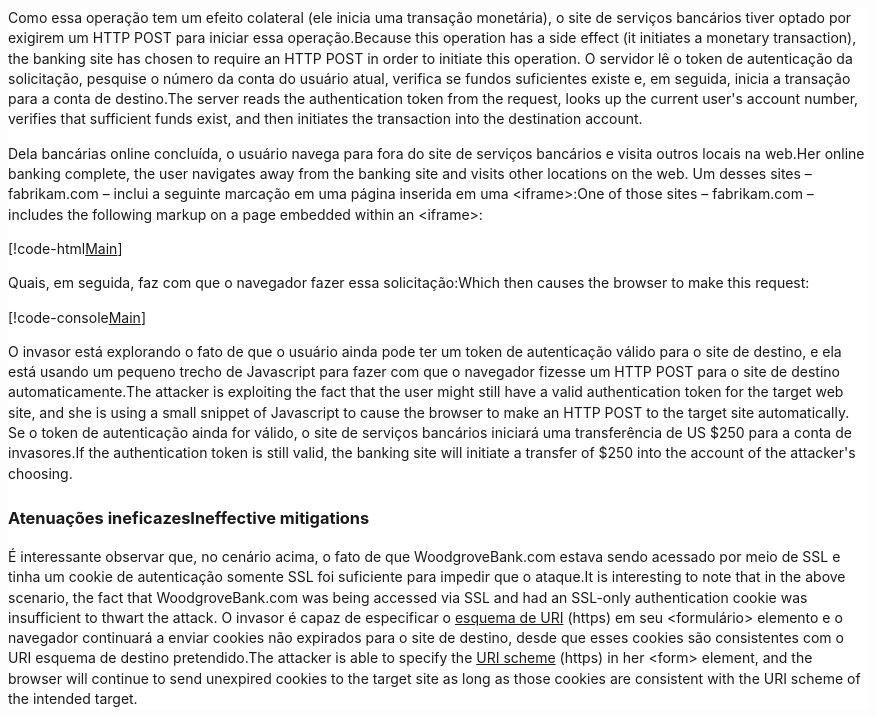 <span data-ttu-id="f64c8-121">Como essa operação tem um efeito colateral (ele inicia uma transação monetária), o site de serviços bancários tiver optado por exigirem um HTTP POST para iniciar essa operação.</span><span class="sxs-lookup"><span data-stu-id="f64c8-121">Because this operation has a side effect (it initiates a monetary transaction), the banking site has chosen to require an HTTP POST in order to initiate this operation.</span></span> <span data-ttu-id="f64c8-122">O servidor lê o token de autenticação da solicitação, pesquise o número da conta do usuário atual, verifica se fundos suficientes existe e, em seguida, inicia a transação para a conta de destino.</span><span class="sxs-lookup"><span data-stu-id="f64c8-122">The server reads the authentication token from the request, looks up the current user's account number, verifies that sufficient funds exist, and then initiates the transaction into the destination account.</span></span>

<span data-ttu-id="f64c8-123">Dela bancárias online concluída, o usuário navega para fora do site de serviços bancários e visita outros locais na web.</span><span class="sxs-lookup"><span data-stu-id="f64c8-123">Her online banking complete, the user navigates away from the banking site and visits other locations on the web.</span></span> <span data-ttu-id="f64c8-124">Um desses sites – fabrikam.com – inclui a seguinte marcação em uma página inserida em uma &lt;iframe&gt;:</span><span class="sxs-lookup"><span data-stu-id="f64c8-124">One of those sites – fabrikam.com – includes the following markup on a page embedded within an &lt;iframe&gt;:</span></span>

[!code-html[Main](xsrfcsrf-prevention-in-aspnet-mvc-and-web-pages/samples/sample3.html)]

<span data-ttu-id="f64c8-125">Quais, em seguida, faz com que o navegador fazer essa solicitação:</span><span class="sxs-lookup"><span data-stu-id="f64c8-125">Which then causes the browser to make this request:</span></span>

[!code-console[Main](xsrfcsrf-prevention-in-aspnet-mvc-and-web-pages/samples/sample4.cmd)]

<span data-ttu-id="f64c8-126">O invasor está explorando o fato de que o usuário ainda pode ter um token de autenticação válido para o site de destino, e ela está usando um pequeno trecho de Javascript para fazer com que o navegador fizesse um HTTP POST para o site de destino automaticamente.</span><span class="sxs-lookup"><span data-stu-id="f64c8-126">The attacker is exploiting the fact that the user might still have a valid authentication token for the target web site, and she is using a small snippet of Javascript to cause the browser to make an HTTP POST to the target site automatically.</span></span> <span data-ttu-id="f64c8-127">Se o token de autenticação ainda for válido, o site de serviços bancários iniciará uma transferência de US $250 para a conta de invasores.</span><span class="sxs-lookup"><span data-stu-id="f64c8-127">If the authentication token is still valid, the banking site will initiate a transfer of $250 into the account of the attacker's choosing.</span></span>

### <a name="ineffective-mitigations"></a><span data-ttu-id="f64c8-128">Atenuações ineficazes</span><span class="sxs-lookup"><span data-stu-id="f64c8-128">Ineffective mitigations</span></span>

<span data-ttu-id="f64c8-129">É interessante observar que, no cenário acima, o fato de que WoodgroveBank.com estava sendo acessado por meio de SSL e tinha um cookie de autenticação somente SSL foi suficiente para impedir que o ataque.</span><span class="sxs-lookup"><span data-stu-id="f64c8-129">It is interesting to note that in the above scenario, the fact that WoodgroveBank.com was being accessed via SSL and had an SSL-only authentication cookie was insufficient to thwart the attack.</span></span> <span data-ttu-id="f64c8-130">O invasor é capaz de especificar o [esquema de URI](http://en.wikipedia.org/wiki/URI_scheme) (https) em seu &lt;formulário&gt; elemento e o navegador continuará a enviar cookies não expirados para o site de destino, desde que esses cookies são consistentes com o URI esquema de destino pretendido.</span><span class="sxs-lookup"><span data-stu-id="f64c8-130">The attacker is able to specify the [URI scheme](http://en.wikipedia.org/wiki/URI_scheme) (https) in her &lt;form&gt; element, and the browser will continue to send unexpired cookies to the target site as long as those cookies are consistent with the URI scheme of the intended target.</span></span>

